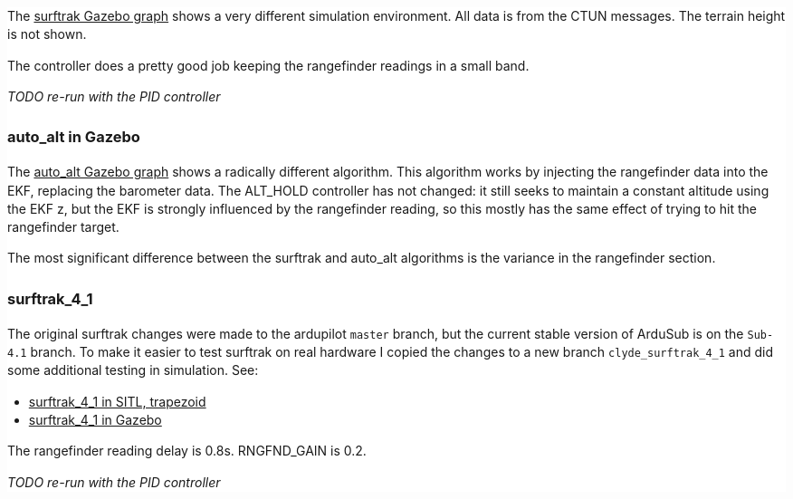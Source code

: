 The [surftrak Gazebo graph](logs/gazebo/surftrak/ctun.pdf) shows a very different simulation environment.
All data is from the CTUN messages. The terrain height is not shown.

The controller does a pretty good job keeping the rangefinder readings in a small band.

_TODO re-run with the PID controller_

### auto_alt in Gazebo

The [auto_alt Gazebo graph](logs/gazebo/auto_alt/ctun.pdf) shows a radically different algorithm.
This algorithm works by injecting the rangefinder data into the EKF, replacing the barometer data.
The ALT_HOLD controller has not changed: it still seeks to maintain a constant altitude using the EKF z, but
the EKF is strongly influenced by the rangefinder reading, so this mostly has the same effect of trying 
to hit the rangefinder target.

The most significant difference between the surftrak and auto_alt algorithms is the variance in the rangefinder
section.

### surftrak_4_1

The original surftrak changes were made to the ardupilot `master` branch, but the current stable version of ArduSub is 
on the `Sub-4.1` branch. To make it easier to test surftrak on real hardware I copied the changes to a new branch
`clyde_surftrak_4_1` and did some additional testing in simulation. See:
* [surftrak_4_1 in SITL, trapezoid](logs/sitl/surftrak_4_1/trapezoid/merged.pdf)
* [surftrak_4_1 in Gazebo](logs/gazebo/surftrak_4_1/ctun.pdf)

The rangefinder reading delay is 0.8s. RNGFND_GAIN is 0.2.

_TODO re-run with the PID controller_
